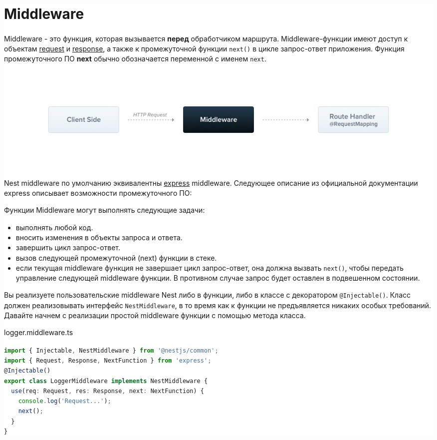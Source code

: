 # Middleware

Middleware - это функция, которая вызывается **перед** обработчиком маршрута. Middleware-функции имеют доступ 
к объектам [request](https://expressjs.com/en/4x/api.html#req) и [response](https://expressjs.com/en/4x/api.html#res), 
а также к промежуточной функции `next()` в цикле запрос-ответ приложения. Функция промежуточного ПО **next** обычно 
обозначается переменной с именем `next`.

<img src="/Middlewares_1.png" />

Nest middleware по умолчанию эквивалентны [express](https://expressjs.com/en/guide/using-middleware.html) middleware. 
Следующее описание из официальной документации express описывает возможности промежуточного ПО:

Функции Middleware могут выполнять следующие задачи:
<ul>
<li>выполнять любой код.</li>
<li>вносить изменения в объекты запроса и ответа.</li>
<li>завершить цикл запрос-ответ.</li>
<li>вызов следующей промежуточной (next) функции в стеке.</li>
<li>если текущая middleware функция не завершает цикл запрос-ответ, она должна вызвать <code>next()</code>, чтобы
  передать управление следующей middleware функции. В противном случае запрос будет оставлен в подвешенном состоянии.</li>
</ul>

Вы реализуете пользовательские middleware Nest либо в функции, либо в классе с декоратором `@Injectable()`. 
Класс должен реализовывать интерфейс `NestMiddleware`, в то время как к функции не предъявляется никаких особых требований. 
Давайте начнем с реализации простой middleware функции с помощью метода класса.

<div class="filename">logger.middleware.ts</div>

```typescript
import { Injectable, NestMiddleware } from '@nestjs/common';
import { Request, Response, NextFunction } from 'express';
@Injectable()
export class LoggerMiddleware implements NestMiddleware {
  use(req: Request, res: Response, next: NextFunction) {
    console.log('Request...');
    next();
  }
}
```
